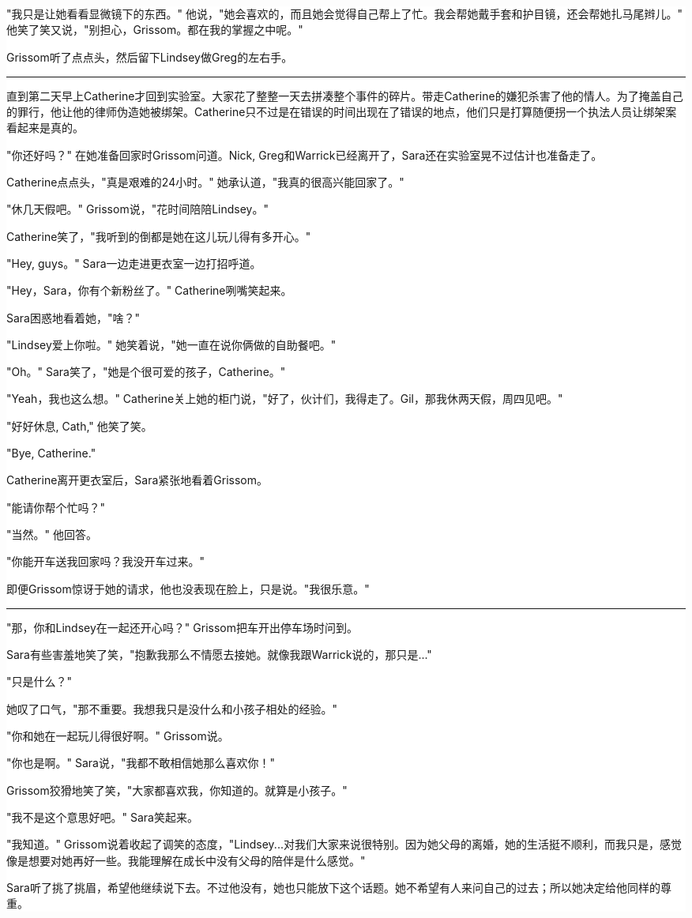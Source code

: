 "我只是让她看看显微镜下的东西。" 他说，"她会喜欢的，而且她会觉得自己帮上了忙。我会帮她戴手套和护目镜，还会帮她扎马尾辫儿。" 他笑了笑又说，"别担心，Grissom。都在我的掌握之中呢。"

Grissom听了点点头，然后留下Lindsey做Greg的左右手。

*************

直到第二天早上Catherine才回到实验室。大家花了整整一天去拼凑整个事件的碎片。带走Catherine的嫌犯杀害了他的情人。为了掩盖自己的罪行，他让他的律师伪造她被绑架。Catherine只不过是在错误的时间出现在了错误的地点，他们只是打算随便拐一个执法人员让绑架案看起来是真的。

"你还好吗？" 在她准备回家时Grissom问道。Nick, Greg和Warrick已经离开了，Sara还在实验室晃不过估计也准备走了。

Catherine点点头，"真是艰难的24小时。" 她承认道，"我真的很高兴能回家了。"

"休几天假吧。" Grissom说，"花时间陪陪Lindsey。"

Catherine笑了，"我听到的倒都是她在这儿玩儿得有多开心。"

"Hey, guys。" Sara一边走进更衣室一边打招呼道。

"Hey，Sara，你有个新粉丝了。" Catherine咧嘴笑起来。

Sara困惑地看着她，"啥？"

"Lindsey爱上你啦。" 她笑着说，"她一直在说你俩做的自助餐吧。"

"Oh。" Sara笑了，"她是个很可爱的孩子，Catherine。"

"Yeah，我也这么想。" Catherine关上她的柜门说，"好了，伙计们，我得走了。Gil，那我休两天假，周四见吧。"

"好好休息, Cath," 他笑了笑。

"Bye, Catherine."

Catherine离开更衣室后，Sara紧张地看着Grissom。

"能请你帮个忙吗？"

"当然。" 他回答。

"你能开车送我回家吗？我没开车过来。"

即便Grissom惊讶于她的请求，他也没表现在脸上，只是说。"我很乐意。"

*************

"那，你和Lindsey在一起还开心吗？" Grissom把车开出停车场时问到。

Sara有些害羞地笑了笑，"抱歉我那么不情愿去接她。就像我跟Warrick说的，那只是..."

"只是什么？"

她叹了口气，"那不重要。我想我只是没什么和小孩子相处的经验。"

"你和她在一起玩儿得很好啊。" Grissom说。

"你也是啊。" Sara说，"我都不敢相信她那么喜欢你！"

Grissom狡猾地笑了笑，"大家都喜欢我，你知道的。就算是小孩子。"

"我不是这个意思好吧。" Sara笑起来。

"我知道。" Grissom说着收起了调笑的态度，"Lindsey...对我们大家来说很特别。因为她父母的离婚，她的生活挺不顺利，而我只是，感觉像是想要对她再好一些。我能理解在成长中没有父母的陪伴是什么感觉。"

Sara听了挑了挑眉，希望他继续说下去。不过他没有，她也只能放下这个话题。她不希望有人来问自己的过去；所以她决定给他同样的尊重。
